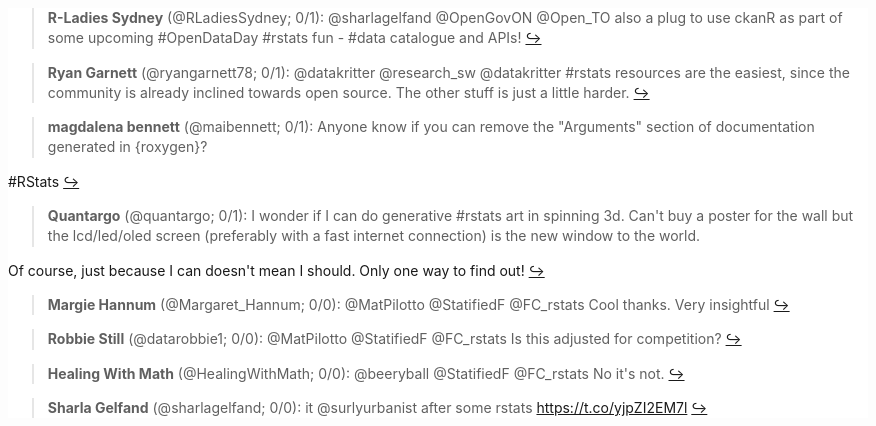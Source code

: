 


> **R-Ladies Sydney** (@RLadiesSydney; 0/1): @sharlagelfand @OpenGovON @Open_TO also a plug to use ckanR as part of some upcoming #OpenDataDay #rstats fun - #data catalogue and APIs!  [&#8618;](https://twitter.com/dataandme/status/1232813241069428736)




> **Ryan Garnett** (@ryangarnett78; 0/1): @datakritter @research_sw @datakritter #rstats resources are the easiest, since the community is already inclined towards open source. The other stuff is just a little harder.  [&#8618;](https://twitter.com/dataandme/status/1232811426466672640)




> **magdalena bennett** (@maibennett; 0/1): Anyone know if you can remove the "Arguments" section of documentation generated in {roxygen}?
>
#RStats  [&#8618;](https://twitter.com/dataandme/status/1232788807876927489)




> **Quantargo** (@quantargo; 0/1): I wonder if I can do generative #rstats art in spinning 3d. Can't buy a poster for the wall but the lcd/led/oled screen (preferably with a fast internet connection) is the new window to the world.
>
Of course, just because I can doesn't mean I should. Only one way to find out!  [&#8618;](https://twitter.com/dataandme/status/1232773328647131136)




> **Margie Hannum** (@Margaret_Hannum; 0/0): @MatPilotto @StatifiedF @FC_rstats Cool thanks. Very insightful  [&#8618;](https://twitter.com/dataandme/status/1232821086808682496)




> **Robbie Still** (@datarobbie1; 0/0): @MatPilotto @StatifiedF @FC_rstats Is this adjusted for competition?  [&#8618;](https://twitter.com/dataandme/status/1232777190812635136)




> **Healing With Math** (@HealingWithMath; 0/0): @beeryball @StatifiedF @FC_rstats No it's not.  [&#8618;](https://twitter.com/dataandme/status/1232815505653817345)




> **Sharla Gelfand** (@sharlagelfand; 0/0): it @surlyurbanist after some rstats https://t.co/yjpZI2EM7l  [&#8618;](https://twitter.com/dataandme/status/1232807895395377152)




